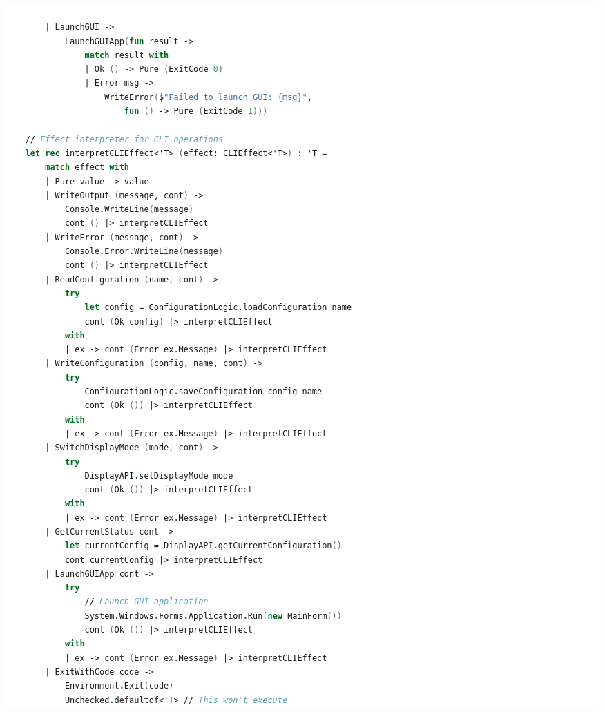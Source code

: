 ```fsharp
        
        | LaunchGUI ->
            LaunchGUIApp(fun result ->
                match result with
                | Ok () -> Pure (ExitCode 0)
                | Error msg -> 
                    WriteError($"Failed to launch GUI: {msg}", 
                        fun () -> Pure (ExitCode 1)))
    
    // Effect interpreter for CLI operations
    let rec interpretCLIEffect<'T> (effect: CLIEffect<'T>) : 'T =
        match effect with
        | Pure value -> value
        | WriteOutput (message, cont) ->
            Console.WriteLine(message)
            cont () |> interpretCLIEffect
        | WriteError (message, cont) ->
            Console.Error.WriteLine(message)
            cont () |> interpretCLIEffect
        | ReadConfiguration (name, cont) ->
            try
                let config = ConfigurationLogic.loadConfiguration name
                cont (Ok config) |> interpretCLIEffect
            with
            | ex -> cont (Error ex.Message) |> interpretCLIEffect
        | WriteConfiguration (config, name, cont) ->
            try
                ConfigurationLogic.saveConfiguration config name
                cont (Ok ()) |> interpretCLIEffect
            with
            | ex -> cont (Error ex.Message) |> interpretCLIEffect
        | SwitchDisplayMode (mode, cont) ->
            try
                DisplayAPI.setDisplayMode mode
                cont (Ok ()) |> interpretCLIEffect
            with
            | ex -> cont (Error ex.Message) |> interpretCLIEffect
        | GetCurrentStatus cont ->
            let currentConfig = DisplayAPI.getCurrentConfiguration()
            cont currentConfig |> interpretCLIEffect
        | LaunchGUIApp cont ->
            try
                // Launch GUI application
                System.Windows.Forms.Application.Run(new MainForm())
                cont (Ok ()) |> interpretCLIEffect
            with
            | ex -> cont (Error ex.Message) |> interpretCLIEffect
        | ExitWithCode code ->
            Environment.Exit(code)
            Unchecked.defaultof<'T> // This won't execute
```
